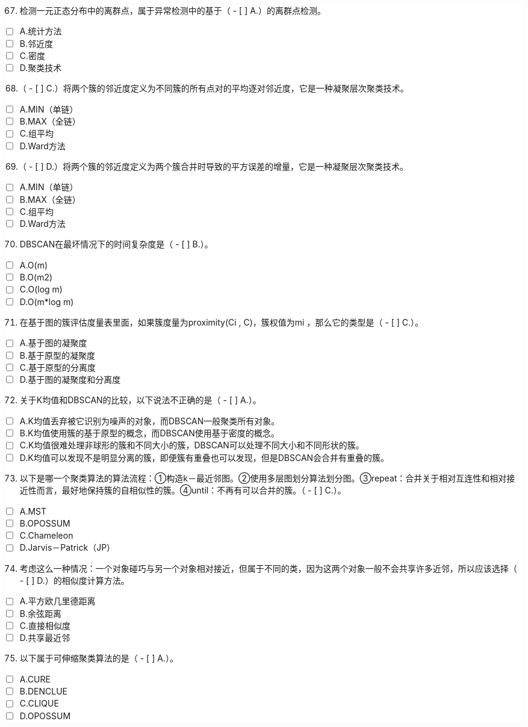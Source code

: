 67. 检测一元正态分布中的离群点，属于异常检测中的基于（ - [ ] A.）的离群点检测。
- [ ] A.统计方法
- [ ] B.邻近度
- [ ] C.密度
- [ ] D.聚类技术

68.（ - [ ] C.）将两个簇的邻近度定义为不同簇的所有点对的平均逐对邻近度，它是一种凝聚层次聚类技术。
- [ ] A.MIN（单链）
- [ ] B.MAX（全链）
- [ ] C.组平均
- [ ] D.Ward方法

69.（ - [ ] D.）将两个簇的邻近度定义为两个簇合并时导致的平方误差的增量，它是一种凝聚层次聚类技术。
- [ ] A.MIN（单链）
- [ ] B.MAX（全链）
- [ ] C.组平均
- [ ] D.Ward方法

70. DBSCAN在最坏情况下的时间复杂度是（ - [ ] B.）。
- [ ] A.O(m)
- [ ] B.O(m2)
- [ ] C.O(log m)
- [ ] D.O(m*log m)

71. 在基于图的簇评估度量表里面，如果簇度量为proximity(Ci , C)，簇权值为mi ，那么它的类型是（ - [ ] C.）。
- [ ] A.基于图的凝聚度
- [ ] B.基于原型的凝聚度
- [ ] C.基于原型的分离度
- [ ] D.基于图的凝聚度和分离度

72. 关于K均值和DBSCAN的比较，以下说法不正确的是（ - [ ] A.）。
- [ ] A.K均值丢弃被它识别为噪声的对象，而DBSCAN一般聚类所有对象。
- [ ] B.K均值使用簇的基于原型的概念，而DBSCAN使用基于密度的概念。
- [ ] C.K均值很难处理非球形的簇和不同大小的簇，DBSCAN可以处理不同大小和不同形状的簇。
- [ ] D.K均值可以发现不是明显分离的簇，即便簇有重叠也可以发现，但是DBSCAN会合并有重叠的簇。

73. 以下是哪一个聚类算法的算法流程：①构造k－最近邻图。②使用多层图划分算法划分图。③repeat：合并关于相对互连性和相对接近性而言，最好地保持簇的自相似性的簇。④until：不再有可以合并的簇。（ - [ ] C.）。
- [ ] A.MST
- [ ] B.OPOSSUM
- [ ] C.Chameleon
- [ ] D.Jarvis－Patrick（JP）

74. 考虑这么一种情况：一个对象碰巧与另一个对象相对接近，但属于不同的类，因为这两个对象一般不会共享许多近邻，所以应该选择（ - [ ] D.）的相似度计算方法。
- [ ] A.平方欧几里德距离
- [ ] B.余弦距离
- [ ] C.直接相似度
- [ ] D.共享最近邻

75. 以下属于可伸缩聚类算法的是（ - [ ] A.）。
- [ ] A.CURE
- [ ] B.DENCLUE
- [ ] C.CLIQUE
- [ ] D.OPOSSUM
